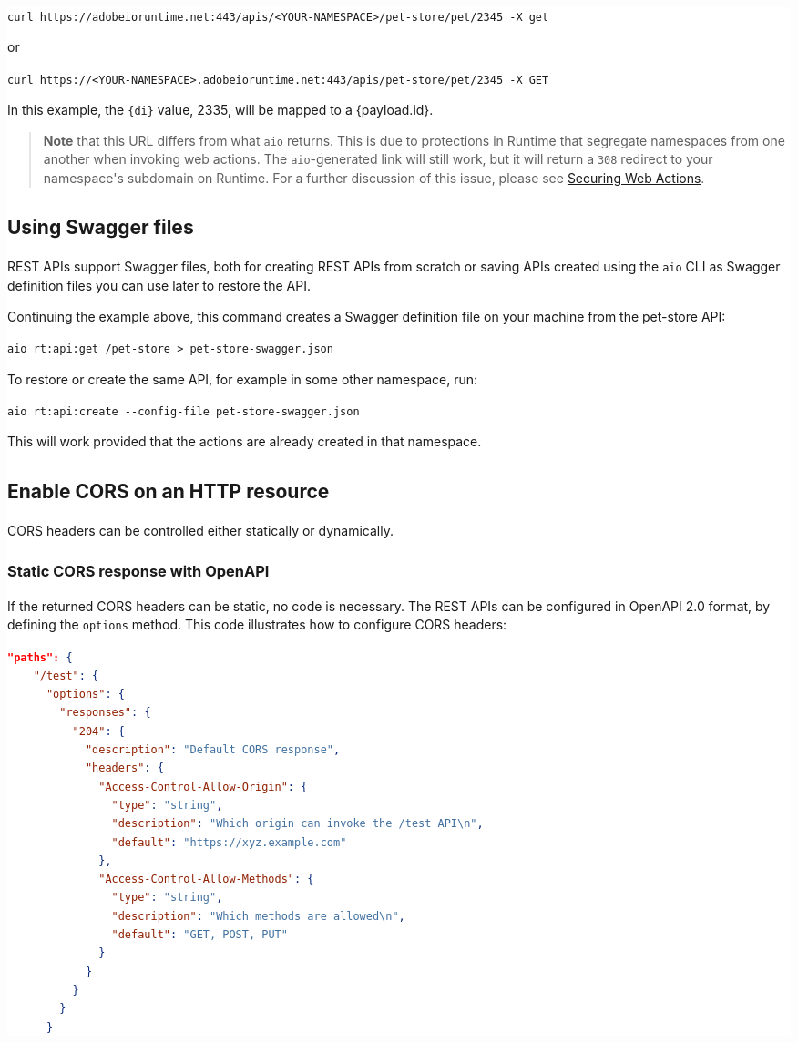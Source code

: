 ```
curl https://adobeioruntime.net:443/apis/<YOUR-NAMESPACE>/pet-store/pet/2345 -X get
```

or

```
curl https://<YOUR-NAMESPACE>.adobeioruntime.net:443/apis/pet-store/pet/2345 -X GET
```

In this example, the `{di}` value, 2335, will be mapped to a {payload.id}.

> **Note** that this URL differs from what `aio` returns. This is due to protections in Runtime that segregate namespaces from one another when invoking web actions. The `aio`-generated link will still work, but it will return a `308` redirect to your namespace's subdomain on Runtime. For a further discussion of this issue, please see [Securing Web Actions](securing_web_actions.md).

## Using Swagger files

REST APIs support  Swagger files, both for creating REST APIs from scratch or saving APIs created using the `aio` CLI as Swagger definition files you can use later to restore the API.

Continuing the example above, this command creates a Swagger definition file on your machine from the pet-store API:

```
aio rt:api:get /pet-store > pet-store-swagger.json
```

To restore or create the same API, for example in some other namespace,  run:

```
aio rt:api:create --config-file pet-store-swagger.json
```

This will work provided that the actions are already created in that namespace.

## Enable CORS on an HTTP resource

[CORS](https://developer.mozilla.org/en-US/docs/Web/HTTP/Access_control_CORS) headers can be controlled either statically or dynamically.

### Static CORS response with OpenAPI

If the returned CORS headers can be static, no code is necessary. The REST APIs can be configured in OpenAPI 2.0 format, by defining the `options` method. This code illustrates how to configure CORS headers:

```json
"paths": {
    "/test": {
      "options": {
        "responses": {
          "204": {
            "description": "Default CORS response",
            "headers": {
              "Access-Control-Allow-Origin": {
                "type": "string",
                "description": "Which origin can invoke the /test API\n",
                "default": "https://xyz.example.com"
              },
              "Access-Control-Allow-Methods": {
                "type": "string",
                "description": "Which methods are allowed\n",
                "default": "GET, POST, PUT"
              }
            }
          }
        }
      }
```